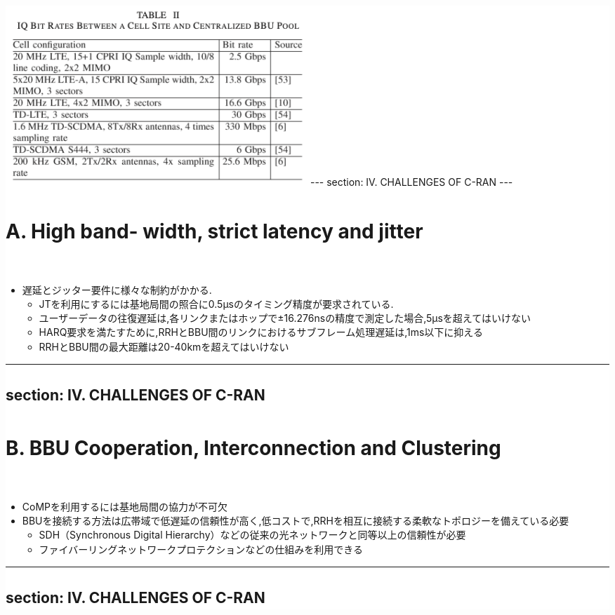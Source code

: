   <img border="rounded" style="max-width:50%" src="/assets/fig12.png">
</div>
---
section: IV. CHALLENGES OF C-RAN
---

# A. High band- width, strict latency and jitter
<br>

- 遅延とジッター要件に様々な制約がかかる.
  - JTを利用にするには基地局間の照合に0.5μsのタイミング精度が要求されている.
  - ユーザーデータの往復遅延は,各リンクまたはホップで±16.276nsの精度で測定した場合,5μsを超えてはいけない
  - HARQ要求を満たすために,RRHとBBU間のリンクにおけるサブフレーム処理遅延は,1ms以下に抑える
  - RRHとBBU間の最大距離は20-40kmを超えてはいけない
---
section: IV. CHALLENGES OF C-RAN
---

# B. BBU Cooperation, Interconnection and Clustering
<br>

- CoMPを利用するには基地局間の協力が不可欠
- BBUを接続する方法は広帯域で低遅延の信頼性が高く,低コストで,RRHを相互に接続する柔軟なトポロジーを備えている必要
  - SDH（Synchronous Digital Hierarchy）などの従来の光ネットワークと同等以上の信頼性が必要
  - ファイバーリングネットワークプロテクションなどの仕組みを利用できる
---
section: IV. CHALLENGES OF C-RAN
---
